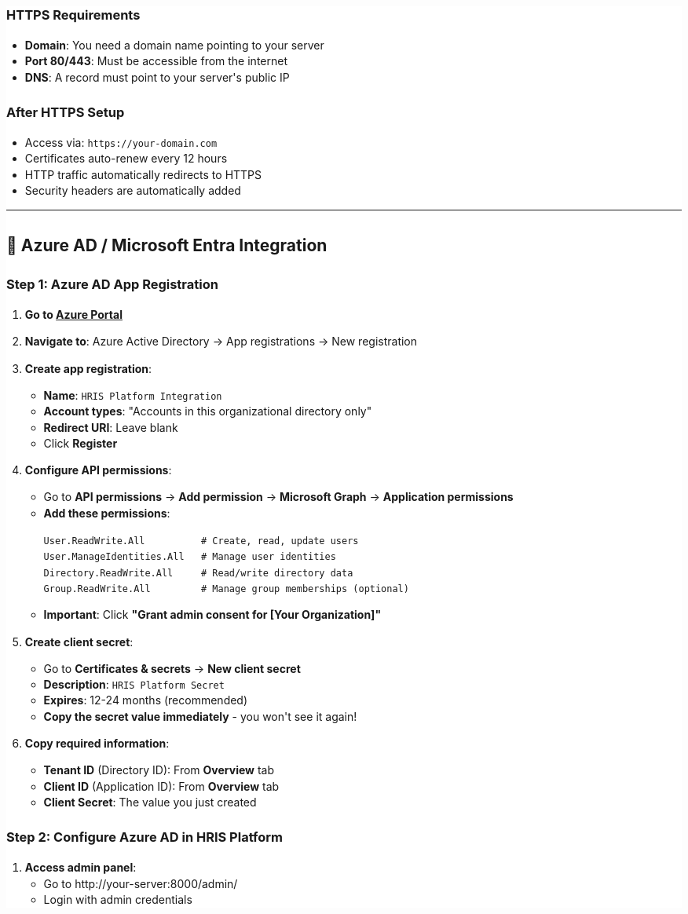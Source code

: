 ### HTTPS Requirements
- **Domain**: You need a domain name pointing to your server
- **Port 80/443**: Must be accessible from the internet
- **DNS**: A record must point to your server's public IP

### After HTTPS Setup
- Access via: `https://your-domain.com`
- Certificates auto-renew every 12 hours
- HTTP traffic automatically redirects to HTTPS
- Security headers are automatically added

---

## 🔐 Azure AD / Microsoft Entra Integration

### Step 1: Azure AD App Registration

1. **Go to [Azure Portal](https://portal.azure.com)**
2. **Navigate to**: Azure Active Directory → App registrations → New registration
3. **Create app registration**:
   - **Name**: `HRIS Platform Integration`
   - **Account types**: "Accounts in this organizational directory only"
   - **Redirect URI**: Leave blank
   - Click **Register**

4. **Configure API permissions**:
   - Go to **API permissions** → **Add permission** → **Microsoft Graph** → **Application permissions**
   - **Add these permissions**:
     ```
     User.ReadWrite.All          # Create, read, update users
     User.ManageIdentities.All   # Manage user identities  
     Directory.ReadWrite.All     # Read/write directory data
     Group.ReadWrite.All         # Manage group memberships (optional)
     ```
   - **Important**: Click **"Grant admin consent for [Your Organization]"**

5. **Create client secret**:
   - Go to **Certificates & secrets** → **New client secret**
   - **Description**: `HRIS Platform Secret`
   - **Expires**: 12-24 months (recommended)
   - **Copy the secret value immediately** - you won't see it again!

6. **Copy required information**:
   - **Tenant ID** (Directory ID): From **Overview** tab
   - **Client ID** (Application ID): From **Overview** tab
   - **Client Secret**: The value you just created

### Step 2: Configure Azure AD in HRIS Platform

1. **Access admin panel**:
   - Go to http://your-server:8000/admin/
   - Login with admin credentials
